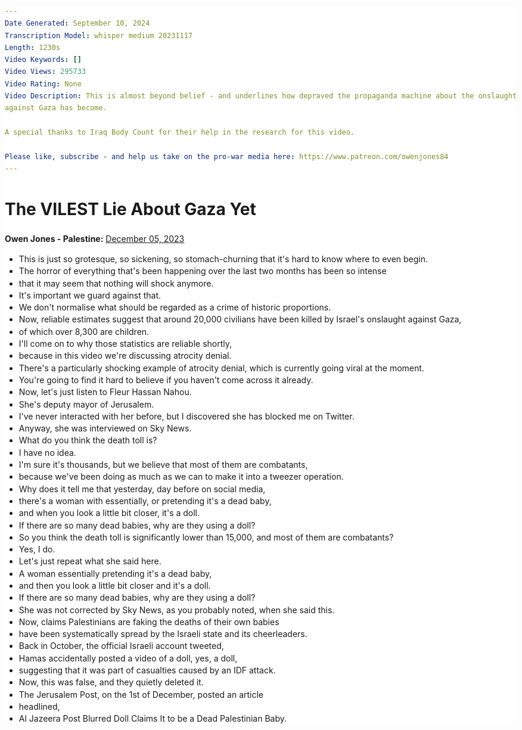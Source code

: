 ```yaml
---
Date Generated: September 10, 2024
Transcription Model: whisper medium 20231117
Length: 1230s
Video Keywords: []
Video Views: 295733
Video Rating: None
Video Description: This is almost beyond belief - and underlines how depraved the propaganda machine about the onslaught against Gaza has become.

A special thanks to Iraq Body Count for their help in the research for this video. 

Please like, subscribe - and help us take on the pro-war media here: https://www.patreon.com/owenjones84
---
```


# The VILEST Lie About Gaza Yet
**Owen Jones - Palestine:** [December 05, 2023](https://www.youtube.com/watch?v=pqz9YBiKpms)
*  This is just so grotesque, so sickening, so stomach-churning that it's hard to know where to even begin.
*  The horror of everything that's been happening over the last two months has been so intense
*  that it may seem that nothing will shock anymore.
*  It's important we guard against that.
*  We don't normalise what should be regarded as a crime of historic proportions.
*  Now, reliable estimates suggest that around 20,000 civilians have been killed by Israel's onslaught against Gaza,
*  of which over 8,300 are children.
*  I'll come on to why those statistics are reliable shortly,
*  because in this video we're discussing atrocity denial.
*  There's a particularly shocking example of atrocity denial, which is currently going viral at the moment.
*  You're going to find it hard to believe if you haven't come across it already.
*  Now, let's just listen to Fleur Hassan Nahou.
*  She's deputy mayor of Jerusalem.
*  I've never interacted with her before, but I discovered she has blocked me on Twitter.
*  Anyway, she was interviewed on Sky News.
*  What do you think the death toll is?
*  I have no idea.
*  I'm sure it's thousands, but we believe that most of them are combatants,
*  because we've been doing as much as we can to make it into a tweezer operation.
*  Why does it tell me that yesterday, day before on social media,
*  there's a woman with essentially, or pretending it's a dead baby,
*  and when you look a little bit closer, it's a doll.
*  If there are so many dead babies, why are they using a doll?
*  So you think the death toll is significantly lower than 15,000, and most of them are combatants?
*  Yes, I do.
*  Let's just repeat what she said here.
*  A woman essentially pretending it's a dead baby,
*  and then you look a little bit closer and it's a doll.
*  If there are so many dead babies, why are they using a doll?
*  She was not corrected by Sky News, as you probably noted, when she said this.
*  Now, claims Palestinians are faking the deaths of their own babies
*  have been systematically spread by the Israeli state and its cheerleaders.
*  Back in October, the official Israeli account tweeted,
*  Hamas accidentally posted a video of a doll, yes, a doll,
*  suggesting that it was part of casualties caused by an IDF attack.
*  Now, this was false, and they quietly deleted it.
*  The Jerusalem Post, on the 1st of December, posted an article
*  headlined,
*  Al Jazeera Post Blurred Doll Claims It to be a Dead Palestinian Baby.